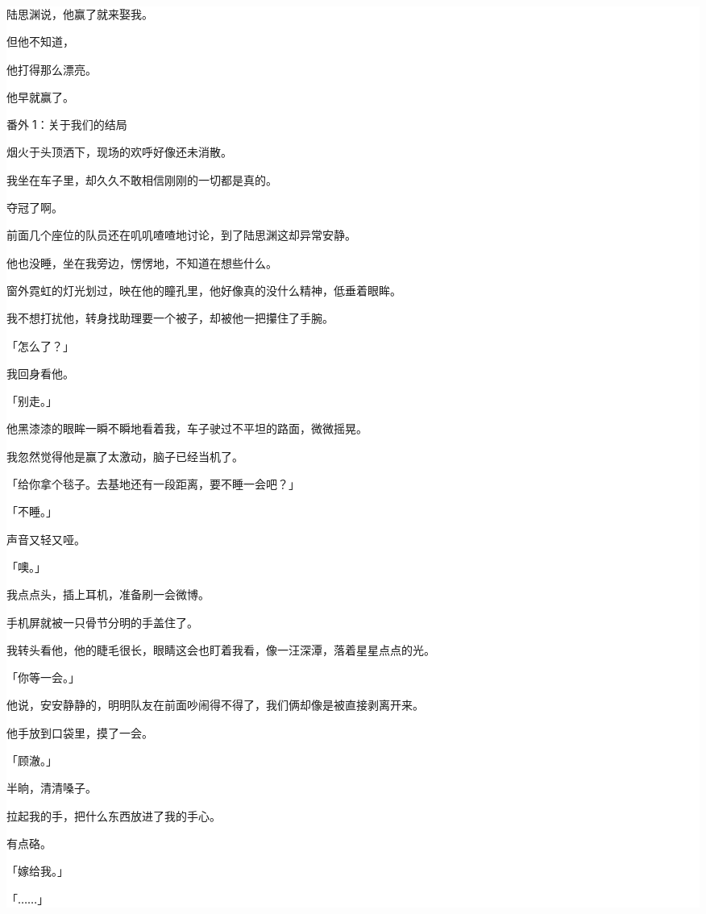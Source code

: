 陆思渊说，他赢了就来娶我。

但他不知道，

他打得那么漂亮。

他早就赢了。

番外 1：关于我们的结局

烟火于头顶洒下，现场的欢呼好像还未消散。

我坐在车子里，却久久不敢相信刚刚的一切都是真的。

夺冠了啊。

前面几个座位的队员还在叽叽喳喳地讨论，到了陆思渊这却异常安静。

他也没睡，坐在我旁边，愣愣地，不知道在想些什么。

窗外霓虹的灯光划过，映在他的瞳孔里，他好像真的没什么精神，低垂着眼眸。

我不想打扰他，转身找助理要一个被子，却被他一把攥住了手腕。

「怎么了？」

我回身看他。

「别走。」

他黑漆漆的眼眸一瞬不瞬地看着我，车子驶过不平坦的路面，微微摇晃。

我忽然觉得他是赢了太激动，脑子已经当机了。

「给你拿个毯子。去基地还有一段距离，要不睡一会吧？」

「不睡。」

声音又轻又哑。

「噢。」

我点点头，插上耳机，准备刷一会微博。

手机屏就被一只骨节分明的手盖住了。

我转头看他，他的睫毛很长，眼睛这会也盯着我看，像一汪深潭，落着星星点点的光。

「你等一会。」

他说，安安静静的，明明队友在前面吵闹得不得了，我们俩却像是被直接剥离开来。

他手放到口袋里，摸了一会。

「顾澈。」

半晌，清清嗓子。

拉起我的手，把什么东西放进了我的手心。

有点硌。

「嫁给我。」

「……」
